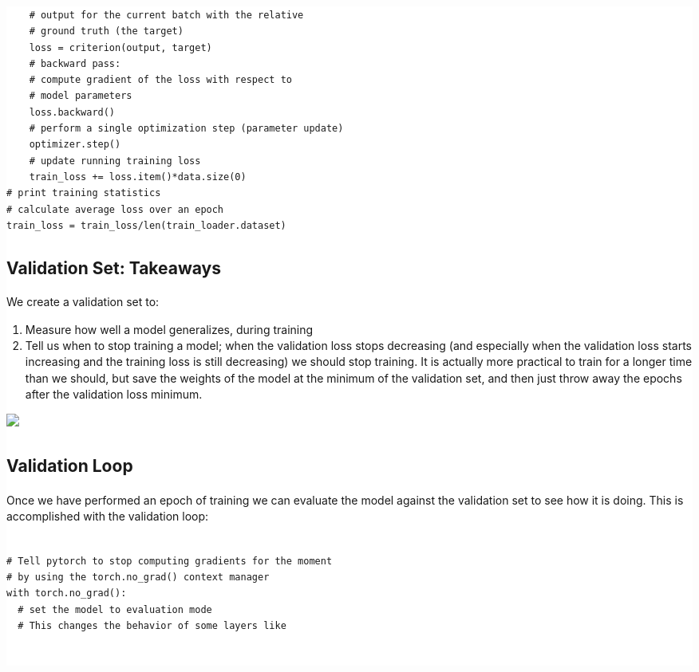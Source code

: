         # output for the current batch with the relative
        # ground truth (the target)
        loss = criterion(output, target)
        # backward pass: 
        # compute gradient of the loss with respect to 
        # model parameters
        loss.backward()
        # perform a single optimization step (parameter update)
        optimizer.step()
        # update running training loss
        train_loss += loss.item()*data.size(0)
    # print training statistics 
    # calculate average loss over an epoch
    train_loss = train_loss/len(train_loader.dataset)
  </code>
</pre>
<h2>Validation Set: Takeaways</h2>
<p>We create a validation set to:</p>
<ol role="list">
  <li>Measure how well a model generalizes, during training</li>
  <li>Tell us when to stop training a model; when the validation loss stops decreasing (and especially when the validation loss starts increasing and the training loss is still decreasing) we should stop training. It is actually more practical to train for a longer time than we should, but save the weights of the model at the minimum of the validation set, and then just throw away the epochs after the validation loss minimum.</li>
</ol>
<img src='https://github.com/HemanthSaiTejaLingam/StudyMaterials/assets/114983155/954f7c0c-61b3-4bd3-b05d-bbad9f0b5411'>
</div>
<div>
  <h2>Validation Loop</h2>
  <p>Once we have performed an epoch of training we can evaluate the model against the validation set to see how it is doing. This is accomplished with the validation loop:
</p>
  <pre>
    <code>
# Tell pytorch to stop computing gradients for the moment
# by using the torch.no_grad() context manager
with torch.no_grad():
  # set the model to evaluation mode
  # This changes the behavior of some layers like